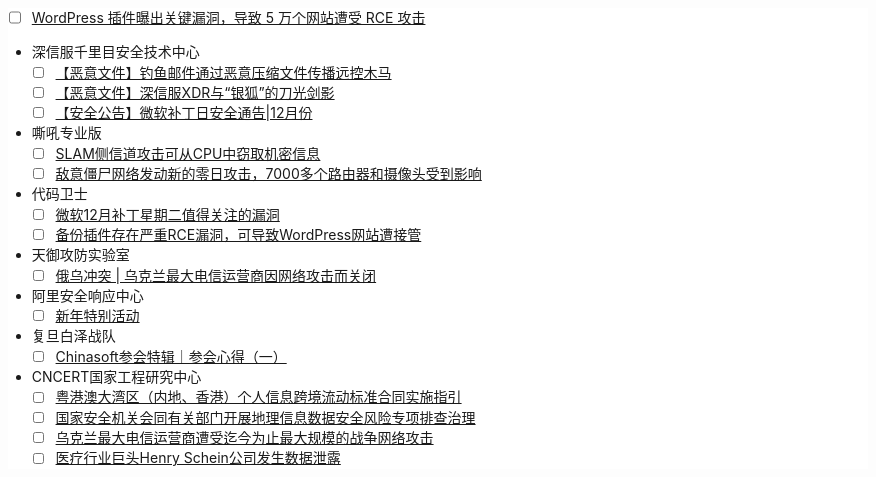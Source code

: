   - [ ] [WordPress 插件曝出关键漏洞，导致 5 万个网站遭受 RCE 攻击](https://mp.weixin.qq.com/s?__biz=MzkyMzAwMDEyNg==&mid=2247541186&idx=5&sn=d6668d24685b0cb7025db94894c057f5&chksm=c1e9ad93f69e2485c81dbb2d4df4c325cfe09fc57b856dc4fd44cd9cf9357e26af53c6ded6fa&scene=58&subscene=0#rd)
- 深信服千里目安全技术中心
  - [ ] [【恶意文件】钓鱼邮件通过恶意压缩文件传播远控木马](https://mp.weixin.qq.com/s?__biz=Mzg2NjgzNjA5NQ==&mid=2247521664&idx=1&sn=9c4882b29ff414f6135e35f15c36d9b2&chksm=ce461e90f9319786e15cc8f656aa434076fe9965f16c3347de03c08a8a380f964c07236c08fa&scene=58&subscene=0#rd)
  - [ ] [【恶意文件】深信服XDR与“银狐”的刀光剑影](https://mp.weixin.qq.com/s?__biz=Mzg2NjgzNjA5NQ==&mid=2247521664&idx=2&sn=254e0567cf7cf518a81c437ed0c9d892&chksm=ce461e90f9319786c08ad91b96cc183d10c37b7b3aa13342a05d9eaad38c3b9bb3b9a5442f81&scene=58&subscene=0#rd)
  - [ ] [【安全公告】微软补丁日安全通告|12月份](https://mp.weixin.qq.com/s?__biz=Mzg2NjgzNjA5NQ==&mid=2247521664&idx=3&sn=7a680fbdde893658e15e366d8960e4d1&chksm=ce461e90f9319786aabccc1c05d3ac6f6cebe33a3687a35dbde0e21d39b29ca7fca9e3f4cee1&scene=58&subscene=0#rd)
- 嘶吼专业版
  - [ ] [SLAM侧信道攻击可从CPU中窃取机密信息](https://mp.weixin.qq.com/s?__biz=MzI0MDY1MDU4MQ==&mid=2247572112&idx=1&sn=a29326ac0852151224633343ff90ce10&chksm=e9140aaade6383bcbe2750f490ac104e2832b962bf26623f85079b1bcd84c98884e998199cd8&scene=58&subscene=0#rd)
  - [ ] [敌意僵尸网络发动新的零日攻击，7000多个路由器和摄像头受到影响](https://mp.weixin.qq.com/s?__biz=MzI0MDY1MDU4MQ==&mid=2247572112&idx=2&sn=498699c5d983a301a9e82a398fe4812d&chksm=e9140aaade6383bcf2fc3b90a363a513b8594138de968307e98b40c45213152fe9d3c3b61518&scene=58&subscene=0#rd)
- 代码卫士
  - [ ] [微软12月补丁星期二值得关注的漏洞](https://mp.weixin.qq.com/s?__biz=MzI2NTg4OTc5Nw==&mid=2247518349&idx=1&sn=7d0a830340114bfe063e58557ea01613&chksm=ea94b9e7dde330f1808becf6b96f023942a253bc69753c951113741277557c3cc163d081b25d&scene=58&subscene=0#rd)
  - [ ] [备份插件存在严重RCE漏洞，可导致WordPress网站遭接管](https://mp.weixin.qq.com/s?__biz=MzI2NTg4OTc5Nw==&mid=2247518349&idx=2&sn=da5a15622c08723ed8cacf81f9a2dd55&chksm=ea94b9e7dde330f1ebb50e99491cbc925e6e932730363f189179878a4dc2b3a4ccb480badb86&scene=58&subscene=0#rd)
- 天御攻防实验室
  - [ ] [俄乌冲突 | 乌克兰最大电信运营商因网络攻击而关闭](https://mp.weixin.qq.com/s?__biz=MzU0MzgyMzM2Nw==&mid=2247485197&idx=1&sn=d1c162badbdcd2d67301eaee4fbff021&chksm=fb04c465cc734d735de8f6c5da101791d87e8a7eb8d6bc4baedfe762e2ff63c6ee2952dbe2aa&scene=58&subscene=0#rd)
- 阿里安全响应中心
  - [ ] [新年特别活动](https://mp.weixin.qq.com/s?__biz=MzIxMjEwNTc4NA==&mid=2652993449&idx=1&sn=a0ada3fcaf7f9ed1d859392637986f79&chksm=8c9ef8febbe971e847d6159b8aab68cc07b04843c12d30b5ed2df963be8d9ca2ed913f900427&scene=58&subscene=0#rd)
- 复旦白泽战队
  - [ ] [Chinasoft参会特辑｜参会心得（一）](https://mp.weixin.qq.com/s?__biz=MzU4NzUxOTI0OQ==&mid=2247488290&idx=1&sn=94d3f2ba9463e0823f4a50f055a5ea6b&chksm=fdeb975cca9c1e4a331a81611ffad89879e03523c3596d73c911b777b47557cd47a907270514&scene=58&subscene=0#rd)
- CNCERT国家工程研究中心
  - [ ] [粤港澳大湾区（内地、香港）个人信息跨境流动标准合同实施指引](https://mp.weixin.qq.com/s?__biz=MzUzNDYxOTA1NA==&mid=2247541672&idx=1&sn=7a0884f656b2edbd904e209bf48b7049&chksm=fa939569cde41c7f76e1d2f9a87a6e3a776b67782b36bccb0edd838329c1b28215e5dc8b4582&scene=58&subscene=0#rd)
  - [ ] [国家安全机关会同有关部门开展地理信息数据安全风险专项排查治理](https://mp.weixin.qq.com/s?__biz=MzUzNDYxOTA1NA==&mid=2247541672&idx=2&sn=5fc3d8c48e22d5fc3c97518efb91353f&chksm=fa939569cde41c7f00c3cdab164abd975633cdc195a368dc8d0de578d10b5c49647abc3298b2&scene=58&subscene=0#rd)
  - [ ] [乌克兰最大电信运营商遭受迄今为止最大规模的战争网络攻击](https://mp.weixin.qq.com/s?__biz=MzUzNDYxOTA1NA==&mid=2247541672&idx=3&sn=ab78c4f336ee235d906d45a6dfcbe9b3&chksm=fa939569cde41c7f347438da1df73c487a363961277ced7c51ba25f9b3a5188ee141452a3ca4&scene=58&subscene=0#rd)
  - [ ] [医疗行业巨头Henry Schein公司发生数据泄露](https://mp.weixin.qq.com/s?__biz=MzUzNDYxOTA1NA==&mid=2247541672&idx=4&sn=e568da08d4cf5f54c1db942d836647a2&chksm=fa939569cde41c7f3d75a4d864ce77bc2b0f2deab07dd5162c454d2e02a1ec71be246cf3aa9f&scene=58&subscene=0#rd)
